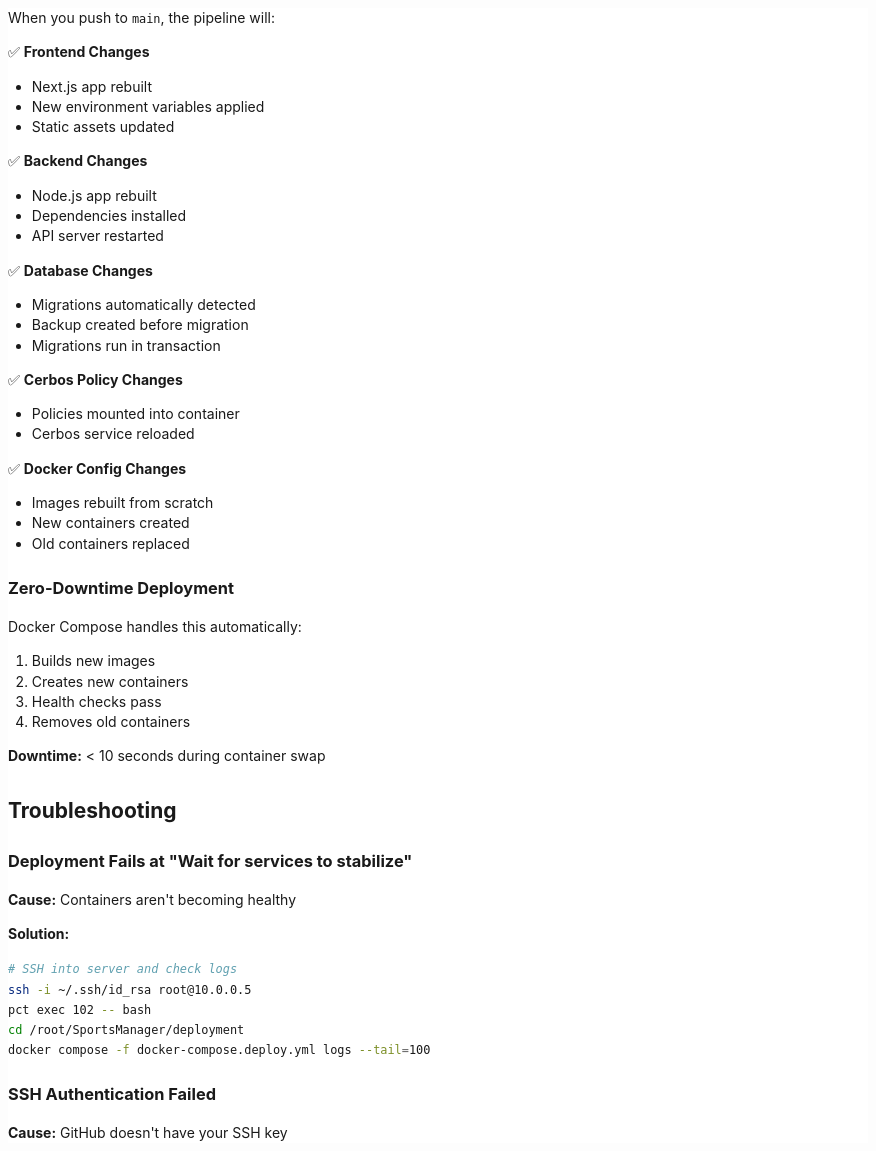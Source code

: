 When you push to `main`, the pipeline will:

✅ **Frontend Changes**
- Next.js app rebuilt
- New environment variables applied
- Static assets updated

✅ **Backend Changes**
- Node.js app rebuilt
- Dependencies installed
- API server restarted

✅ **Database Changes**
- Migrations automatically detected
- Backup created before migration
- Migrations run in transaction

✅ **Cerbos Policy Changes**
- Policies mounted into container
- Cerbos service reloaded

✅ **Docker Config Changes**
- Images rebuilt from scratch
- New containers created
- Old containers replaced

### Zero-Downtime Deployment

Docker Compose handles this automatically:
1. Builds new images
2. Creates new containers
3. Health checks pass
4. Removes old containers

**Downtime:** < 10 seconds during container swap

## Troubleshooting

### Deployment Fails at "Wait for services to stabilize"

**Cause:** Containers aren't becoming healthy

**Solution:**
```bash
# SSH into server and check logs
ssh -i ~/.ssh/id_rsa root@10.0.0.5
pct exec 102 -- bash
cd /root/SportsManager/deployment
docker compose -f docker-compose.deploy.yml logs --tail=100
```

### SSH Authentication Failed

**Cause:** GitHub doesn't have your SSH key
